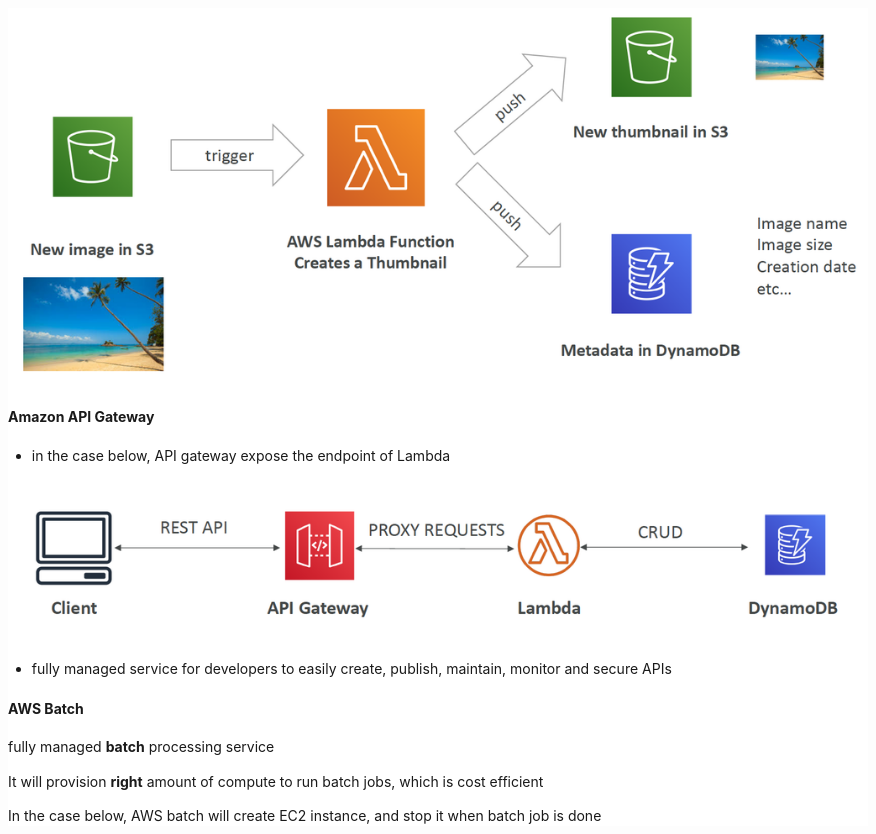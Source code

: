 ![image-20210327215958729](images/image-20210327215958729.png)



#### Amazon API Gateway

+ in the case below, API gateway expose the endpoint of Lambda

![image-20210327221132457](images/image-20210327221132457.png)

+ fully managed service for developers to easily create, publish, maintain, monitor and secure APIs

#### AWS Batch

fully managed **batch** processing service

It will provision **right** amount of compute to run batch jobs, which is cost efficient

In the case below, AWS batch will create EC2 instance, and stop it when batch job is done
